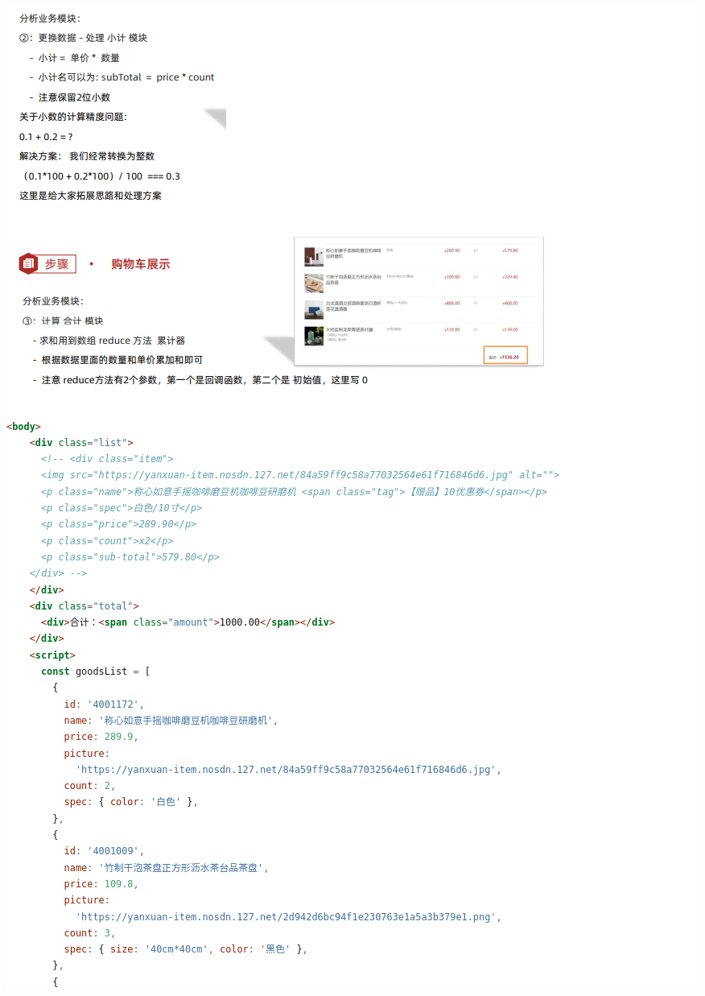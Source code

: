 ![image-20220810162440525](JavaScript%20%E8%BF%9B%E9%98%B6%E7%AC%AC%E4%BA%8C%E5%A4%A9%20%E6%9E%84%E9%80%A0%E5%87%BD%E6%95%B0&%E6%95%B0%E6%8D%AE%E5%B8%B8%E7%94%A8%E5%87%BD%E6%95%B0.assets/image-20220810162440525.png)

![image-20220810162515065](JavaScript%20%E8%BF%9B%E9%98%B6%E7%AC%AC%E4%BA%8C%E5%A4%A9%20%E6%9E%84%E9%80%A0%E5%87%BD%E6%95%B0&%E6%95%B0%E6%8D%AE%E5%B8%B8%E7%94%A8%E5%87%BD%E6%95%B0.assets/image-20220810162515065.png)

```html
<body>
    <div class="list">
      <!-- <div class="item">
      <img src="https://yanxuan-item.nosdn.127.net/84a59ff9c58a77032564e61f716846d6.jpg" alt="">
      <p class="name">称心如意手摇咖啡磨豆机咖啡豆研磨机 <span class="tag">【赠品】10优惠券</span></p>
      <p class="spec">白色/10寸</p>
      <p class="price">289.90</p>
      <p class="count">x2</p>
      <p class="sub-total">579.80</p>
    </div> -->
    </div>
    <div class="total">
      <div>合计：<span class="amount">1000.00</span></div>
    </div>
    <script>
      const goodsList = [
        {
          id: '4001172',
          name: '称心如意手摇咖啡磨豆机咖啡豆研磨机',
          price: 289.9,
          picture:
            'https://yanxuan-item.nosdn.127.net/84a59ff9c58a77032564e61f716846d6.jpg',
          count: 2,
          spec: { color: '白色' },
        },
        {
          id: '4001009',
          name: '竹制干泡茶盘正方形沥水茶台品茶盘',
          price: 109.8,
          picture:
            'https://yanxuan-item.nosdn.127.net/2d942d6bc94f1e230763e1a5a3b379e1.png',
          count: 3,
          spec: { size: '40cm*40cm', color: '黑色' },
        },
        {
```
